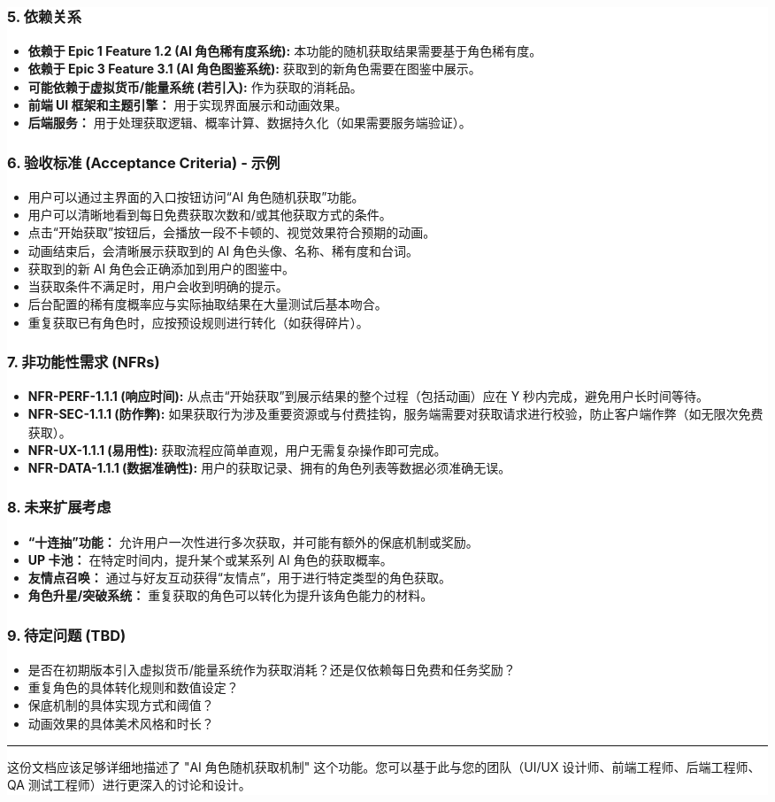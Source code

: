 ### 5. 依赖关系

*   **依赖于 Epic 1 Feature 1.2 (AI 角色稀有度系统):** 本功能的随机获取结果需要基于角色稀有度。
*   **依赖于 Epic 3 Feature 3.1 (AI 角色图鉴系统):** 获取到的新角色需要在图鉴中展示。
*   **可能依赖于虚拟货币/能量系统 (若引入):** 作为获取的消耗品。
*   **前端 UI 框架和主题引擎：** 用于实现界面展示和动画效果。
*   **后端服务：** 用于处理获取逻辑、概率计算、数据持久化（如果需要服务端验证）。

### 6. 验收标准 (Acceptance Criteria) - 示例

*   用户可以通过主界面的入口按钮访问“AI 角色随机获取”功能。
*   用户可以清晰地看到每日免费获取次数和/或其他获取方式的条件。
*   点击“开始获取”按钮后，会播放一段不卡顿的、视觉效果符合预期的动画。
*   动画结束后，会清晰展示获取到的 AI 角色头像、名称、稀有度和台词。
*   获取到的新 AI 角色会正确添加到用户的图鉴中。
*   当获取条件不满足时，用户会收到明确的提示。
*   后台配置的稀有度概率应与实际抽取结果在大量测试后基本吻合。
*   重复获取已有角色时，应按预设规则进行转化（如获得碎片）。

### 7. 非功能性需求 (NFRs)

*   **NFR-PERF-1.1.1 (响应时间):** 从点击“开始获取”到展示结果的整个过程（包括动画）应在 Y 秒内完成，避免用户长时间等待。
*   **NFR-SEC-1.1.1 (防作弊):** 如果获取行为涉及重要资源或与付费挂钩，服务端需要对获取请求进行校验，防止客户端作弊（如无限次免费获取）。
*   **NFR-UX-1.1.1 (易用性):** 获取流程应简单直观，用户无需复杂操作即可完成。
*   **NFR-DATA-1.1.1 (数据准确性):** 用户的获取记录、拥有的角色列表等数据必须准确无误。

### 8. 未来扩展考虑

*   **“十连抽”功能：** 允许用户一次性进行多次获取，并可能有额外的保底机制或奖励。
*   **UP 卡池：** 在特定时间内，提升某个或某系列 AI 角色的获取概率。
*   **友情点召唤：** 通过与好友互动获得“友情点”，用于进行特定类型的角色获取。
*   **角色升星/突破系统：** 重复获取的角色可以转化为提升该角色能力的材料。

### 9. 待定问题 (TBD)

*   是否在初期版本引入虚拟货币/能量系统作为获取消耗？还是仅依赖每日免费和任务奖励？
*   重复角色的具体转化规则和数值设定？
*   保底机制的具体实现方式和阈值？
*   动画效果的具体美术风格和时长？

---

这份文档应该足够详细地描述了 "AI 角色随机获取机制" 这个功能。您可以基于此与您的团队（UI/UX 设计师、前端工程师、后端工程师、QA 测试工程师）进行更深入的讨论和设计。